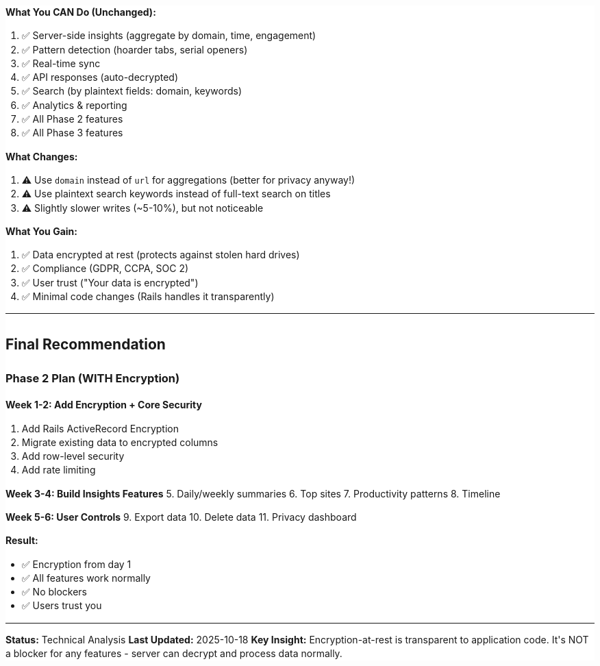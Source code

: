 **What You CAN Do (Unchanged):**
1. ✅ Server-side insights (aggregate by domain, time, engagement)
2. ✅ Pattern detection (hoarder tabs, serial openers)
3. ✅ Real-time sync
4. ✅ API responses (auto-decrypted)
5. ✅ Search (by plaintext fields: domain, keywords)
6. ✅ Analytics & reporting
7. ✅ All Phase 2 features
8. ✅ All Phase 3 features

**What Changes:**
1. ⚠️ Use `domain` instead of `url` for aggregations (better for privacy anyway!)
2. ⚠️ Use plaintext search keywords instead of full-text search on titles
3. ⚠️ Slightly slower writes (~5-10%), but not noticeable

**What You Gain:**
1. ✅ Data encrypted at rest (protects against stolen hard drives)
2. ✅ Compliance (GDPR, CCPA, SOC 2)
3. ✅ User trust ("Your data is encrypted")
4. ✅ Minimal code changes (Rails handles it transparently)

---

## Final Recommendation

### Phase 2 Plan (WITH Encryption)

**Week 1-2: Add Encryption + Core Security**
1. Add Rails ActiveRecord Encryption
2. Migrate existing data to encrypted columns
3. Add row-level security
4. Add rate limiting

**Week 3-4: Build Insights Features**
5. Daily/weekly summaries
6. Top sites
7. Productivity patterns
8. Timeline

**Week 5-6: User Controls**
9. Export data
10. Delete data
11. Privacy dashboard

**Result:**
- ✅ Encryption from day 1
- ✅ All features work normally
- ✅ No blockers
- ✅ Users trust you

---

**Status:** Technical Analysis
**Last Updated:** 2025-10-18
**Key Insight:** Encryption-at-rest is transparent to application code. It's NOT a blocker for any features - server can decrypt and process data normally.
